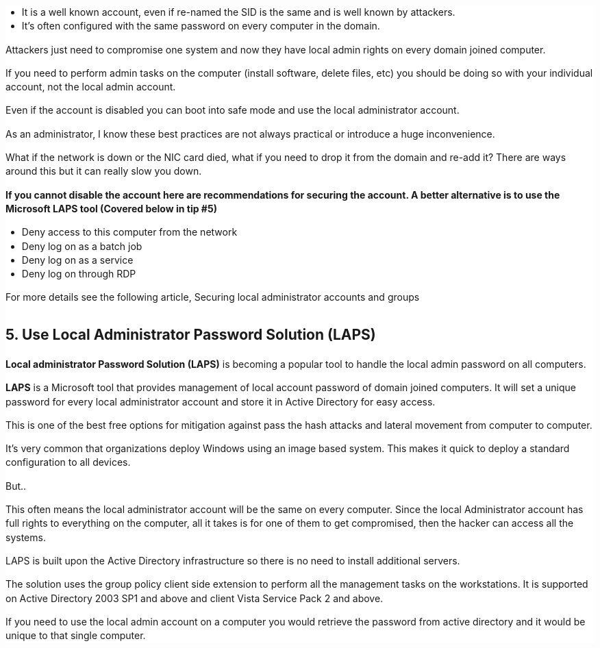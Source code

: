 - It is a well known account, even if re-named the SID is the same and is well known by attackers.
- It’s often configured with the same password on every computer in the domain.

Attackers just need to compromise one system and now they have local admin rights on every domain joined computer.

If you need to perform admin tasks on the computer (install software, delete files, etc)  you should be doing so with your individual account, not the local admin account.

Even if the account is disabled you can boot into safe mode and use the local administrator account.

As an administrator, I know these best practices are not always practical or introduce a huge inconvenience.

What if the network is down or the NIC card died, what if you need to drop it from the domain and re-add it? There are ways around this but it can really slow you down.

**If you cannot disable the account here are recommendations for securing the account. A better alternative is to use the Microsoft LAPS tool (Covered below in tip #5)**

- Deny access to this computer from the network
- Deny log on as a batch job
- Deny log on as a service
- Deny log on through RDP

For more details see the following article, Securing local administrator accounts and groups

## 5. Use Local Administrator Password Solution (LAPS)

**Local administrator Password Solution (LAPS)** is becoming a popular tool to handle the local admin password on all computers.

**LAPS** is a Microsoft tool that provides management of local account password of domain joined computers. It will set a unique password for every local administrator account and store it in Active Directory for easy access.

This is one of the best free options for mitigation against pass the hash attacks and lateral movement from computer to computer.

It’s very common that organizations deploy Windows using an image based system. This makes it quick to deploy a standard configuration to all devices.

But..

This often means the local administrator account will be the same on every computer. Since the local Administrator account has full rights to everything on the computer, all it takes is for one of them to get compromised, then the hacker can access all the systems.

LAPS is built upon the Active Directory infrastructure so there is no need to install additional servers.

The solution uses the group policy client side extension to perform all the management tasks on the workstations. It is supported on Active Directory 2003 SP1 and above and client Vista Service Pack 2 and above.

If you need to use the local admin account on a computer you would retrieve the password from active directory and it would be unique to that single computer.
